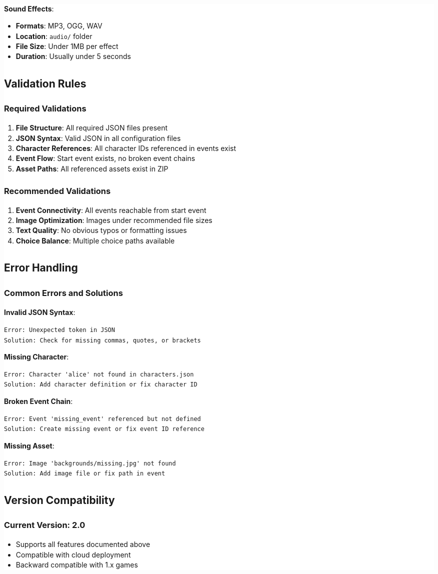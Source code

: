 **Sound Effects**:
- **Formats**: MP3, OGG, WAV  
- **Location**: `audio/` folder
- **File Size**: Under 1MB per effect
- **Duration**: Usually under 5 seconds

## Validation Rules

### Required Validations
1. **File Structure**: All required JSON files present
2. **JSON Syntax**: Valid JSON in all configuration files
3. **Character References**: All character IDs referenced in events exist
4. **Event Flow**: Start event exists, no broken event chains
5. **Asset Paths**: All referenced assets exist in ZIP

### Recommended Validations
1. **Event Connectivity**: All events reachable from start event
2. **Image Optimization**: Images under recommended file sizes
3. **Text Quality**: No obvious typos or formatting issues
4. **Choice Balance**: Multiple choice paths available

## Error Handling

### Common Errors and Solutions

**Invalid JSON Syntax**:
```
Error: Unexpected token in JSON
Solution: Check for missing commas, quotes, or brackets
```

**Missing Character**:
```
Error: Character 'alice' not found in characters.json
Solution: Add character definition or fix character ID
```

**Broken Event Chain**:
```
Error: Event 'missing_event' referenced but not defined
Solution: Create missing event or fix event ID reference
```

**Missing Asset**:
```
Error: Image 'backgrounds/missing.jpg' not found
Solution: Add image file or fix path in event
```

## Version Compatibility

### Current Version: 2.0
- Supports all features documented above
- Compatible with cloud deployment
- Backward compatible with 1.x games

